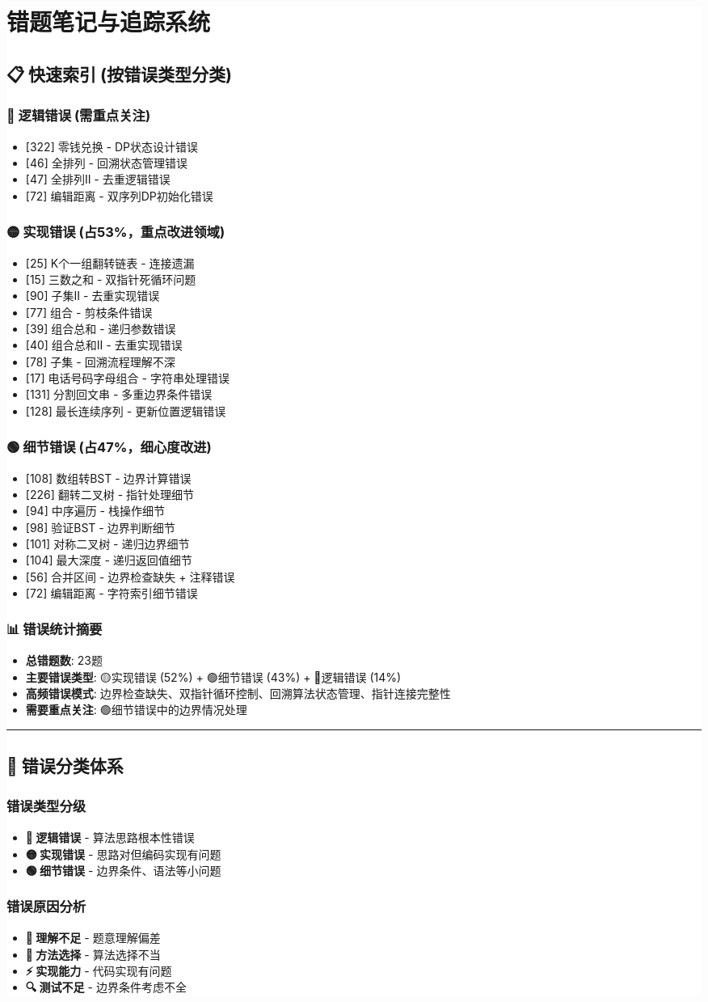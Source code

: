 # 错题笔记与追踪系统

## 📋 快速索引 (按错误类型分类)

### 🔴 逻辑错误 (需重点关注)
- [322] 零钱兑换 - DP状态设计错误
- [46] 全排列 - 回溯状态管理错误  
- [47] 全排列II - 去重逻辑错误
- [72] 编辑距离 - 双序列DP初始化错误

### 🟡 实现错误 (占53%，重点改进领域)
- [25] K个一组翻转链表 - 连接遗漏
- [15] 三数之和 - 双指针死循环问题
- [90] 子集II - 去重实现错误
- [77] 组合 - 剪枝条件错误
- [39] 组合总和 - 递归参数错误
- [40] 组合总和II - 去重实现错误
- [78] 子集 - 回溯流程理解不深
- [17] 电话号码字母组合 - 字符串处理错误
- [131] 分割回文串 - 多重边界条件错误
- [128] 最长连续序列 - 更新位置逻辑错误

### 🟢 细节错误 (占47%，细心度改进)
- [108] 数组转BST - 边界计算错误
- [226] 翻转二叉树 - 指针处理细节
- [94] 中序遍历 - 栈操作细节
- [98] 验证BST - 边界判断细节
- [101] 对称二叉树 - 递归边界细节
- [104] 最大深度 - 递归返回值细节
- [56] 合并区间 - 边界检查缺失 + 注释错误
- [72] 编辑距离 - 字符索引细节错误

### 📊 错误统计摘要
- **总错题数**: 23题  
- **主要错误类型**: 🟡实现错误 (52%) + 🟢细节错误 (43%) + 🔴逻辑错误 (14%)
- **高频错误模式**: 边界检查缺失、双指针循环控制、回溯算法状态管理、指针连接完整性
- **需要重点关注**: 🟢细节错误中的边界情况处理

---

## 🚨 错误分类体系

### 错误类型分级
- **🔴 逻辑错误** - 算法思路根本性错误
- **🟡 实现错误** - 思路对但编码实现有问题  
- **🟢 细节错误** - 边界条件、语法等小问题

### 错误原因分析
- **💭 理解不足** - 题意理解偏差
- **🎯 方法选择** - 算法选择不当
- **⚡ 实现能力** - 代码实现有问题
- **🔍 测试不足** - 边界条件考虑不全
